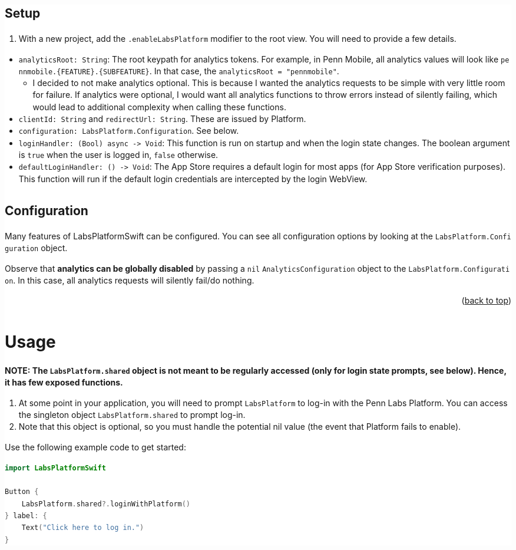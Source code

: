 ## Setup

1. With a new project, add the `.enableLabsPlatform` modifier to the root view. You will need to provide a few details.
- `analyticsRoot: String`: The root keypath for analytics tokens. For example, in Penn Mobile, all analytics values will look like `pennmobile.{FEATURE}.{SUBFEATURE}`. In that case, the `analyticsRoot = "pennmobile"`.
    - I decided to not make analytics optional. This is because I wanted the analytics requests to be simple with very little room for failure. If analytics were optional, I would want all analytics functions to throw errors instead of silently failing, which would lead to additional complexity when calling these functions.
- `clientId: String` and `redirectUrl: String`. These are issued by Platform.
- `configuration: LabsPlatform.Configuration`. See below.
- `loginHandler: (Bool) async -> Void`: This function is run on startup and when the login state changes. The boolean argument is `true` when the user is logged in, `false` otherwise.
- `defaultLoginHandler: () -> Void`: The App Store requires a default login for most apps (for App Store verification purposes). This function will run if the default login credentials are intercepted by the login WebView.


## Configuration

Many features of LabsPlatformSwift can be configured. You can see all configuration options by looking at the `LabsPlatform.Configuration` object.

Observe that **analytics can be globally disabled** by passing a `nil` `AnalyticsConfiguration` object to the `LabsPlatform.Configuration`. In this case, all analytics requests will silently fail/do nothing.

<p align="right">(<a href="#readme-top">back to top</a>)</p>




# Usage

**NOTE: The `LabsPlatform.shared` object is not meant to be regularly accessed (only for login state prompts, see below). Hence, it has few exposed functions.** 

1. At some point in your application, you will need to prompt `LabsPlatform` to log-in with the Penn Labs Platform. You can access the singleton object `LabsPlatform.shared` to prompt log-in.
2. Note that this object is optional, so you must handle the potential nil value (the event that Platform fails to enable).

Use the following example code to get started:

```swift
import LabsPlatformSwift

Button {
    LabsPlatform.shared?.loginWithPlatform()
} label: {
    Text("Click here to log in.")
}
```
